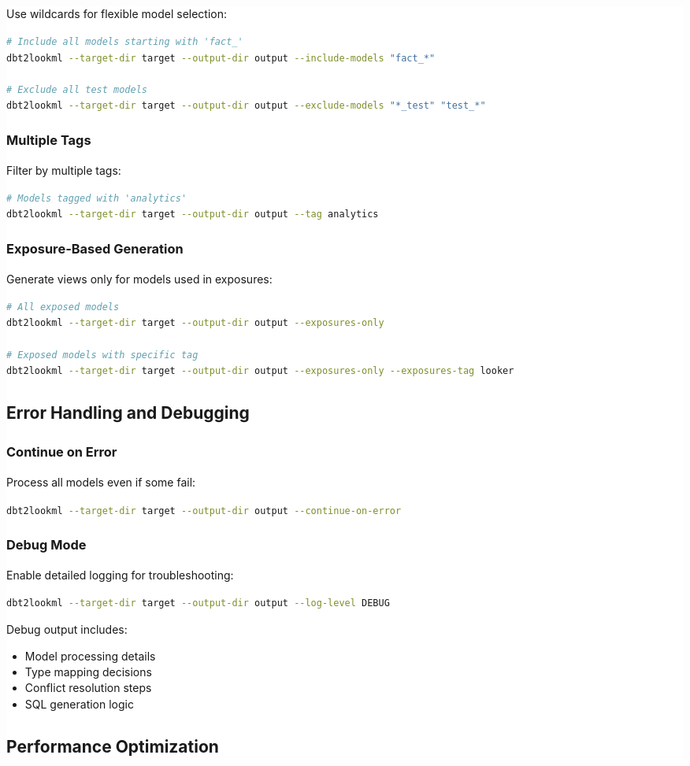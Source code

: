Use wildcards for flexible model selection:

```bash
# Include all models starting with 'fact_'
dbt2lookml --target-dir target --output-dir output --include-models "fact_*"

# Exclude all test models
dbt2lookml --target-dir target --output-dir output --exclude-models "*_test" "test_*"
```

### Multiple Tags

Filter by multiple tags:

```bash
# Models tagged with 'analytics'
dbt2lookml --target-dir target --output-dir output --tag analytics
```

### Exposure-Based Generation

Generate views only for models used in exposures:

```bash
# All exposed models
dbt2lookml --target-dir target --output-dir output --exposures-only

# Exposed models with specific tag
dbt2lookml --target-dir target --output-dir output --exposures-only --exposures-tag looker
```

## Error Handling and Debugging

### Continue on Error

Process all models even if some fail:

```bash
dbt2lookml --target-dir target --output-dir output --continue-on-error
```

### Debug Mode

Enable detailed logging for troubleshooting:

```bash
dbt2lookml --target-dir target --output-dir output --log-level DEBUG
```

Debug output includes:
- Model processing details
- Type mapping decisions
- Conflict resolution steps
- SQL generation logic

## Performance Optimization
